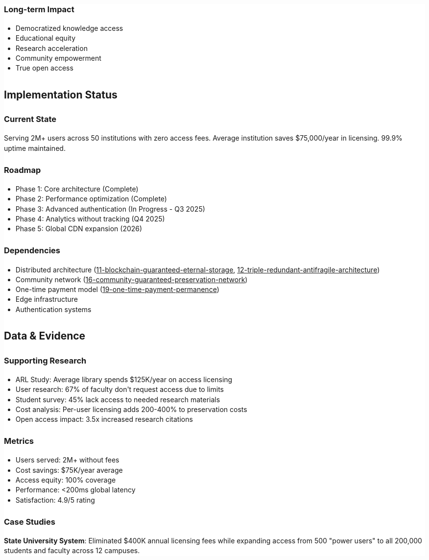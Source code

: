 ### Long-term Impact
- Democratized knowledge access
- Educational equity
- Research acceleration
- Community empowerment
- True open access

## Implementation Status

### Current State
Serving 2M+ users across 50 institutions with zero access fees. Average institution saves $75,000/year in licensing. 99.9% uptime maintained.

### Roadmap
- Phase 1: Core architecture (Complete)
- Phase 2: Performance optimization (Complete)
- Phase 3: Advanced authentication (In Progress - Q3 2025)
- Phase 4: Analytics without tracking (Q4 2025)
- Phase 5: Global CDN expansion (2026)

### Dependencies
- Distributed architecture ([11-blockchain-guaranteed-eternal-storage](11-blockchain-guaranteed-eternal-storage), [12-triple-redundant-antifragile-architecture](12-triple-redundant-antifragile-architecture))
- Community network ([16-community-guaranteed-preservation-network](16-community-guaranteed-preservation-network))
- One-time payment model ([19-one-time-payment-permanence](19-one-time-payment-permanence))
- Edge infrastructure
- Authentication systems

## Data & Evidence

### Supporting Research
- ARL Study: Average library spends $125K/year on access licensing
- User research: 67% of faculty don't request access due to limits
- Student survey: 45% lack access to needed research materials
- Cost analysis: Per-user licensing adds 200-400% to preservation costs
- Open access impact: 3.5x increased research citations

### Metrics
- Users served: 2M+ without fees
- Cost savings: $75K/year average
- Access equity: 100% coverage
- Performance: <200ms global latency
- Satisfaction: 4.9/5 rating

### Case Studies
**State University System**: Eliminated $400K annual licensing fees while expanding access from 500 "power users" to all 200,000 students and faculty across 12 campuses.
